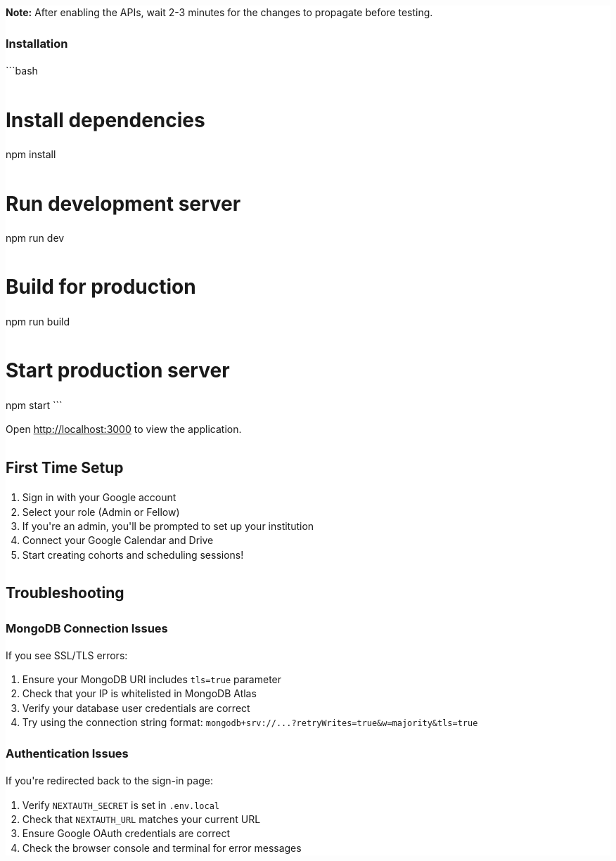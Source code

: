 **Note:** After enabling the APIs, wait 2-3 minutes for the changes to propagate before testing.

### Installation

\`\`\`bash

# Install dependencies

npm install

# Run development server

npm run dev

# Build for production

npm run build

# Start production server

npm start
\`\`\`

Open [http://localhost:3000](http://localhost:3000) to view the application.

## First Time Setup

1. Sign in with your Google account
2. Select your role (Admin or Fellow)
3. If you're an admin, you'll be prompted to set up your institution
4. Connect your Google Calendar and Drive
5. Start creating cohorts and scheduling sessions!

## Troubleshooting

### MongoDB Connection Issues

If you see SSL/TLS errors:

1. Ensure your MongoDB URI includes `tls=true` parameter
2. Check that your IP is whitelisted in MongoDB Atlas
3. Verify your database user credentials are correct
4. Try using the connection string format: `mongodb+srv://...?retryWrites=true&w=majority&tls=true`

### Authentication Issues

If you're redirected back to the sign-in page:

1. Verify `NEXTAUTH_SECRET` is set in `.env.local`
2. Check that `NEXTAUTH_URL` matches your current URL
3. Ensure Google OAuth credentials are correct
4. Check the browser console and terminal for error messages
